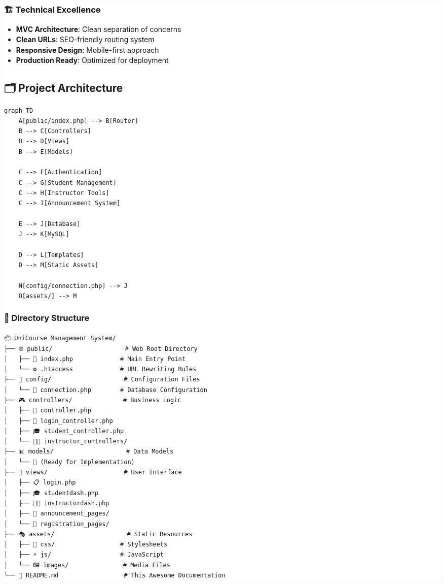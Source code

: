 ### 🏗️ Technical Excellence
- **MVC Architecture**: Clean separation of concerns
- **Clean URLs**: SEO-friendly routing system
- **Responsive Design**: Mobile-first approach
- **Production Ready**: Optimized for deployment

## 🗂️ Project Architecture

```mermaid
graph TD
    A[public/index.php] --> B[Router]
    B --> C[Controllers]
    B --> D[Views]
    B --> E[Models]
    
    C --> F[Authentication]
    C --> G[Student Management]
    C --> H[Instructor Tools]
    C --> I[Announcement System]
    
    E --> J[Database]
    J --> K[MySQL]
    
    D --> L[Templates]
    D --> M[Static Assets]
    
    N[config/connection.php] --> J
    O[assets/] --> M
```

### 📁 Directory Structure

```
📦 UniCourse Management System/
├── 🌐 public/                    # Web Root Directory
│   ├── 🚪 index.php             # Main Entry Point
│   └── ⚙️ .htaccess             # URL Rewriting Rules
├── 🔧 config/                    # Configuration Files
│   └── 🔗 connection.php        # Database Configuration
├── 🎮 controllers/              # Business Logic
│   ├── 👤 controller.php
│   ├── 🔐 login_controller.php
│   ├── 🎓 student_controller.php
│   └── 👨‍🏫 instructor_controllers/
├── 📊 models/                    # Data Models
│   └── 📝 (Ready for Implementation)
├── 🎨 views/                     # User Interface
│   ├── 📋 login.php
│   ├── 🎓 studentdash.php
│   ├── 👨‍🏫 instructordash.php
│   ├── 📢 announcement_pages/
│   └── 📝 registration_pages/
├── 🎭 assets/                    # Static Resources
│   ├── 🎨 css/                  # Stylesheets
│   ├── ⚡ js/                   # JavaScript
│   └── 🖼️ images/               # Media Files
└── 📖 README.md                  # This Awesome Documentation
```
